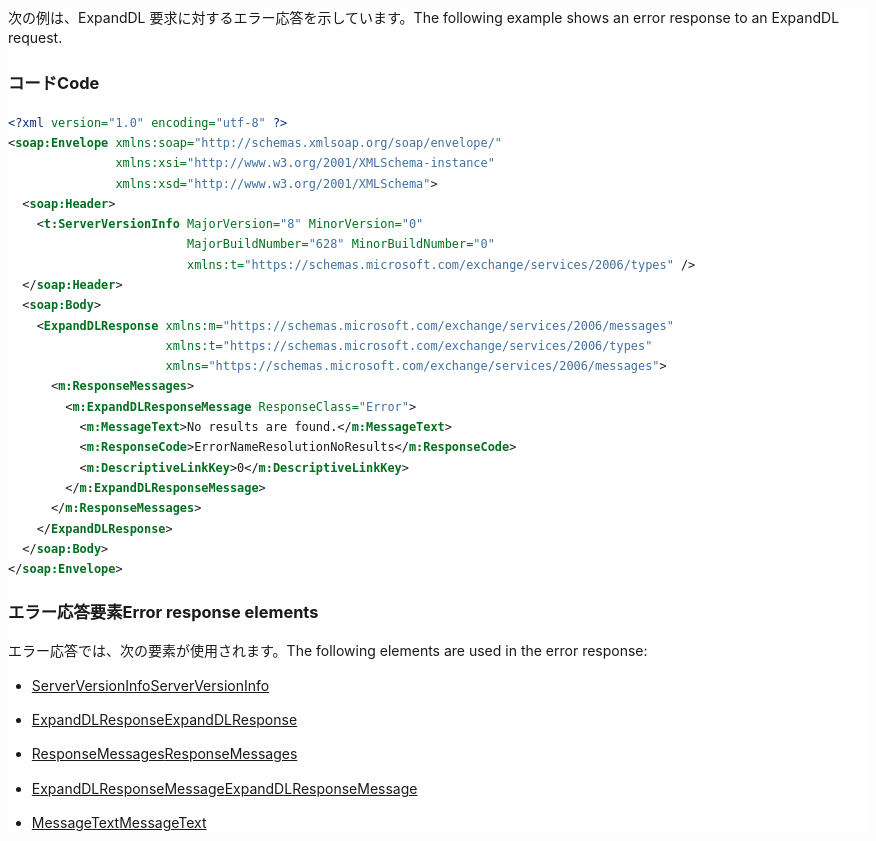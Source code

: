 <span data-ttu-id="70cd7-184">次の例は、ExpandDL 要求に対するエラー応答を示しています。</span><span class="sxs-lookup"><span data-stu-id="70cd7-184">The following example shows an error response to an ExpandDL request.</span></span>
  
### <a name="code"></a><span data-ttu-id="70cd7-185">コード</span><span class="sxs-lookup"><span data-stu-id="70cd7-185">Code</span></span>

```xml
<?xml version="1.0" encoding="utf-8" ?>
<soap:Envelope xmlns:soap="http://schemas.xmlsoap.org/soap/envelope/" 
               xmlns:xsi="http://www.w3.org/2001/XMLSchema-instance" 
               xmlns:xsd="http://www.w3.org/2001/XMLSchema">
  <soap:Header>
    <t:ServerVersionInfo MajorVersion="8" MinorVersion="0" 
                         MajorBuildNumber="628" MinorBuildNumber="0" 
                         xmlns:t="https://schemas.microsoft.com/exchange/services/2006/types" />
  </soap:Header>
  <soap:Body>
    <ExpandDLResponse xmlns:m="https://schemas.microsoft.com/exchange/services/2006/messages" 
                      xmlns:t="https://schemas.microsoft.com/exchange/services/2006/types" 
                      xmlns="https://schemas.microsoft.com/exchange/services/2006/messages">
      <m:ResponseMessages>
        <m:ExpandDLResponseMessage ResponseClass="Error">
          <m:MessageText>No results are found.</m:MessageText>
          <m:ResponseCode>ErrorNameResolutionNoResults</m:ResponseCode>
          <m:DescriptiveLinkKey>0</m:DescriptiveLinkKey>
        </m:ExpandDLResponseMessage>
      </m:ResponseMessages>
    </ExpandDLResponse>
  </soap:Body>
</soap:Envelope>
```

### <a name="error-response-elements"></a><span data-ttu-id="70cd7-186">エラー応答要素</span><span class="sxs-lookup"><span data-stu-id="70cd7-186">Error response elements</span></span>

<span data-ttu-id="70cd7-187">エラー応答では、次の要素が使用されます。</span><span class="sxs-lookup"><span data-stu-id="70cd7-187">The following elements are used in the error response:</span></span>
  
- [<span data-ttu-id="70cd7-188">ServerVersionInfo</span><span class="sxs-lookup"><span data-stu-id="70cd7-188">ServerVersionInfo</span></span>](serverversioninfo.md)
    
- [<span data-ttu-id="70cd7-189">ExpandDLResponse</span><span class="sxs-lookup"><span data-stu-id="70cd7-189">ExpandDLResponse</span></span>](expanddlresponse.md)
    
- [<span data-ttu-id="70cd7-190">ResponseMessages</span><span class="sxs-lookup"><span data-stu-id="70cd7-190">ResponseMessages</span></span>](responsemessages.md)
    
- [<span data-ttu-id="70cd7-191">ExpandDLResponseMessage</span><span class="sxs-lookup"><span data-stu-id="70cd7-191">ExpandDLResponseMessage</span></span>](expanddlresponsemessage.md)
    
- [<span data-ttu-id="70cd7-192">MessageText</span><span class="sxs-lookup"><span data-stu-id="70cd7-192">MessageText</span></span>](messagetext.md)
    